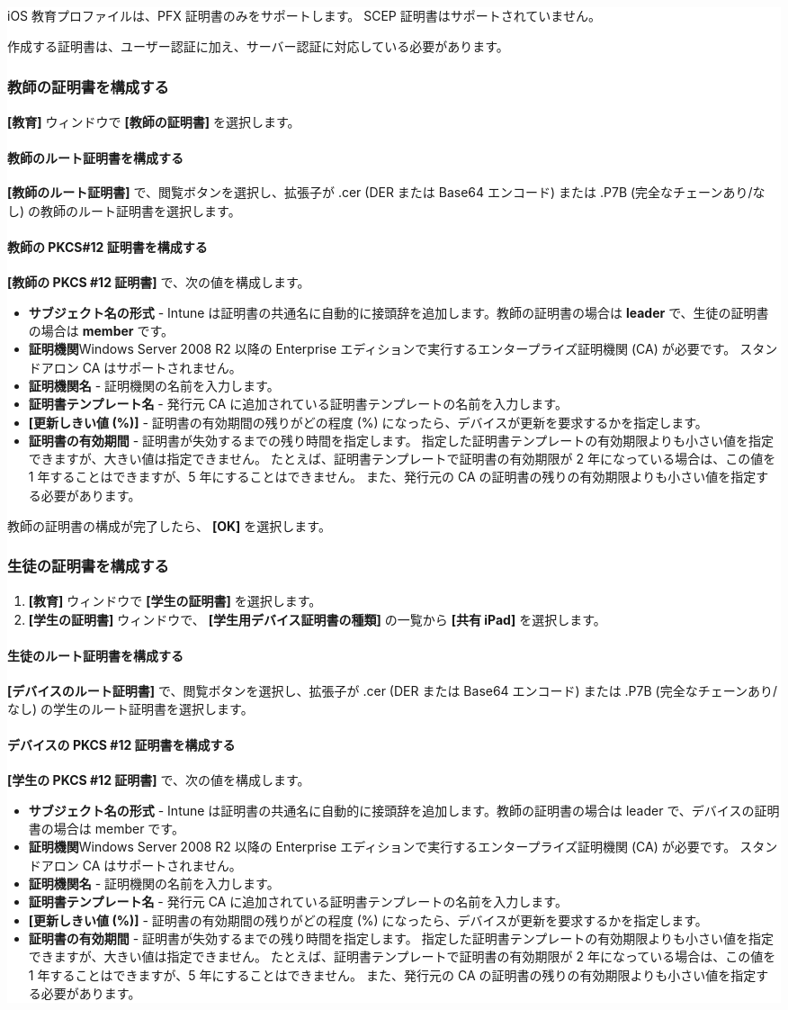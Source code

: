 iOS 教育プロファイルは、PFX 証明書のみをサポートします。 SCEP 証明書はサポートされていません。

作成する証明書は、ユーザー認証に加え、サーバー認証に対応している必要があります。

### <a name="configure-teacher-certificates"></a>教師の証明書を構成する

**[教育]** ウィンドウで **[教師の証明書]** を選択します。

#### <a name="configure-teacher-root-certificate"></a>教師のルート証明書を構成する

**[教師のルート証明書]** で、閲覧ボタンを選択し、拡張子が .cer (DER または Base64 エンコード) または .P7B (完全なチェーンあり/なし) の教師のルート証明書を選択します。

#### <a name="configure-teacher-pkcs12-certificate"></a>教師の PKCS#12 証明書を構成する

**[教師の PKCS #12 証明書]** で、次の値を構成します。

- **サブジェクト名の形式** - Intune は証明書の共通名に自動的に接頭辞を追加します。教師の証明書の場合は **leader** で、生徒の証明書の場合は **member** です。
- **証明機関**Windows Server 2008 R2 以降の Enterprise エディションで実行するエンタープライズ証明機関 (CA) が必要です。 スタンドアロン CA はサポートされません。
- **証明機関名** - 証明機関の名前を入力します。
- **証明書テンプレート名** - 発行元 CA に追加されている証明書テンプレートの名前を入力します。
- **[更新しきい値 (%)]** - 証明書の有効期間の残りがどの程度 (%) になったら、デバイスが更新を要求するかを指定します。
- **証明書の有効期間** - 証明書が失効するまでの残り時間を指定します。 指定した証明書テンプレートの有効期限よりも小さい値を指定できますが、大きい値は指定できません。 たとえば、証明書テンプレートで証明書の有効期限が 2 年になっている場合は、この値を 1 年することはできますが、5 年にすることはできません。 また、発行元の CA の証明書の残りの有効期限よりも小さい値を指定する必要があります。

教師の証明書の構成が完了したら、 **[OK]** を選択します。

### <a name="configure-student-certificates"></a>生徒の証明書を構成する

1. **[教育]** ウィンドウで **[学生の証明書]** を選択します。
2. **[学生の証明書]** ウィンドウで、 **[学生用デバイス証明書の種類]** の一覧から **[共有 iPad]** を選択します。

#### <a name="configure-student-root-certificate"></a>生徒のルート証明書を構成する

**[デバイスのルート証明書]** で、閲覧ボタンを選択し、拡張子が .cer (DER または Base64 エンコード) または .P7B (完全なチェーンあり/なし) の学生のルート証明書を選択します。

#### <a name="configure-device-pkcs12-certificate"></a>デバイスの PKCS #12 証明書を構成する

**[学生の PKCS #12 証明書]** で、次の値を構成します。

- **サブジェクト名の形式** - Intune は証明書の共通名に自動的に接頭辞を追加します。教師の証明書の場合は leader で、デバイスの証明書の場合は member です。
- **証明機関**Windows Server 2008 R2 以降の Enterprise エディションで実行するエンタープライズ証明機関 (CA) が必要です。 スタンドアロン CA はサポートされません。
- **証明機関名** - 証明機関の名前を入力します。
- **証明書テンプレート名** - 発行元 CA に追加されている証明書テンプレートの名前を入力します。
- **[更新しきい値 (%)]** - 証明書の有効期間の残りがどの程度 (%) になったら、デバイスが更新を要求するかを指定します。
- **証明書の有効期間** - 証明書が失効するまでの残り時間を指定します。 指定した証明書テンプレートの有効期限よりも小さい値を指定できますが、大きい値は指定できません。 たとえば、証明書テンプレートで証明書の有効期限が 2 年になっている場合は、この値を 1 年することはできますが、5 年にすることはできません。 また、発行元の CA の証明書の残りの有効期限よりも小さい値を指定する必要があります。
